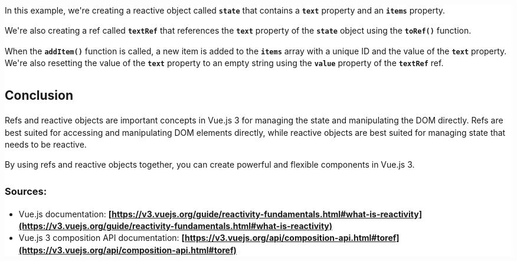 In this example, we're creating a reactive object called **`state`** that contains a **`text`** property and an **`items`** property.

We're also creating a ref called **`textRef`** that references the **`text`** property of the **`state`** object using the **`toRef()`** function.

When the **`addItem()`** function is called, a new item is added to the **`items`** array with a unique ID and the value of the **`text`** property. We're also resetting the value of the **`text`** property to an empty string using the **`value`** property of the **`textRef`** ref.

## **Conclusion**

Refs and reactive objects are important concepts in Vue.js 3 for managing the state and manipulating the DOM directly. Refs are best suited for accessing and manipulating DOM elements directly, while reactive objects are best suited for managing state that needs to be reactive.

By using refs and reactive objects together, you can create powerful and flexible components in Vue.js 3.

### Sources:

- Vue.js documentation: **[https://v3.vuejs.org/guide/reactivity-fundamentals.html#what-is-reactivity](https://v3.vuejs.org/guide/reactivity-fundamentals.html#what-is-reactivity)**
- Vue.js 3 composition API documentation: **[https://v3.vuejs.org/api/composition-api.html#toref](https://v3.vuejs.org/api/composition-api.html#toref)**
